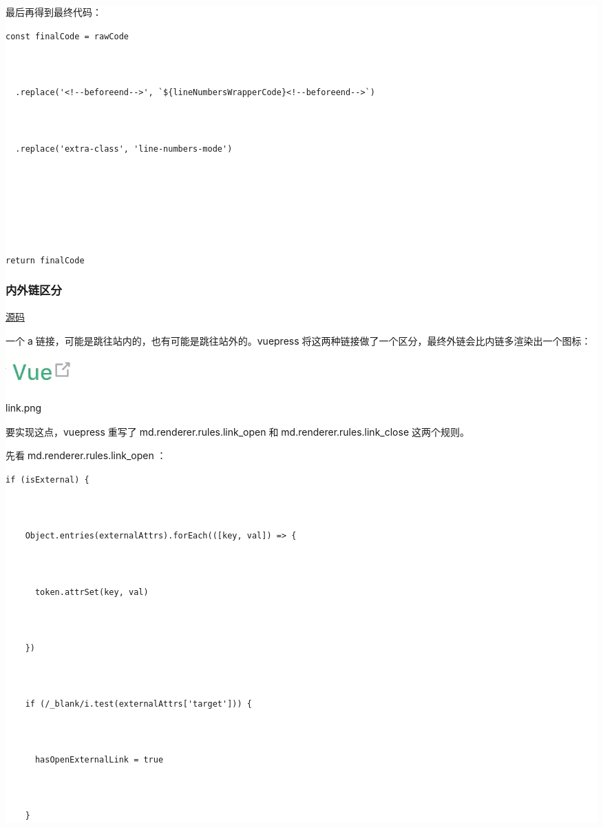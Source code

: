 最后再得到最终代码：

```
const finalCode = rawCode



  .replace('<!--beforeend-->', `${lineNumbersWrapperCode}<!--beforeend-->`)



  .replace('extra-class', 'line-numbers-mode')



 



return finalCode
```

### 内外链区分

[源码](https://github.com/vuejs/vuepress/blob/5329b74c687f3b5276db72358bb8b8f4a6a0d95f/packages/@vuepress/markdown/lib/link.js)

一个 a 链接，可能是跳往站内的，也有可能是跳往站外的。vuepress 将这两种链接做了一个区分，最终外链会比内链多渲染出一个图标：

 

![img](analysisVuePress.assets/4762028-30dbf75097706cb5.png)

link.png

要实现这点，vuepress 重写了 md.renderer.rules.link_open 和 md.renderer.rules.link_close 这两个规则。

先看 md.renderer.rules.link_open ：

```
if (isExternal) {



    Object.entries(externalAttrs).forEach(([key, val]) => {



      token.attrSet(key, val)



    })



    if (/_blank/i.test(externalAttrs['target'])) {



      hasOpenExternalLink = true



    }
```